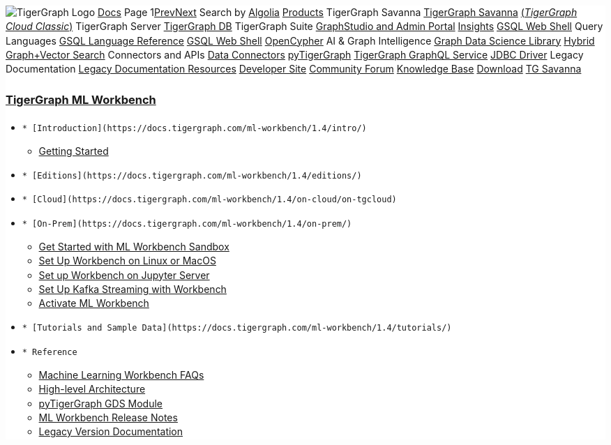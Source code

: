 ![TigerGraph Logo](https://www.tigergraph.com/wp-content/uploads/2020/05/TG_LOGO.svg) [Docs](https://docs.tigergraph.com/home)
Page 1[Prev](https://docs.tigergraph.com/ml-workbench/1.4/faq/release-notes)[Next](https://docs.tigergraph.com/ml-workbench/1.4/faq/release-notes)
Search by [Algolia](https://www.algolia.com/docsearch)
[Products](https://docs.tigergraph.com/ml-workbench/1.4/faq/release-notes)
TigerGraph Savanna
[TigerGraph Savanna](https://docs.tigergraph.com/savanna/main/overview/) [(_TigerGraph Cloud Classic_)](https://docs.tigergraph.com/cloud/main/start/overview)
TigerGraph Server
[TigerGraph DB](https://docs.tigergraph.com/tigergraph-server/4.2/intro/)
TigerGraph Suite
[GraphStudio and Admin Portal](https://docs.tigergraph.com/gui/4.2/intro/) [Insights](https://docs.tigergraph.com/insights/4.2/intro/) [GSQL Web Shell](https://docs.tigergraph.com/tigergraph-server/current/gsql-shell/web)
Query Languages
[GSQL Language Reference](https://docs.tigergraph.com/gsql-ref/4.2/intro/) [GSQL Web Shell](https://docs.tigergraph.com/tigergraph-server/current/gsql-shell/web) [OpenCypher](https://docs.tigergraph.com/gsql-ref/current/opencypher-in-gsql)
AI & Graph Intelligence
[Graph Data Science Library](https://docs.tigergraph.com/graph-ml/3.10/intro/) [Hybrid Graph+Vector Search](https://docs.tigergraph.com/gsql-ref/current/vector/)
Connectors and APIs
[Data Connectors](https://docs.tigergraph.com/tigergraph-server/current/data-loading) [pyTigerGraph](https://docs.tigergraph.com/pytigergraph/1.8/intro/) [TigerGraph GraphQL Service](https://docs.tigergraph.com/graphql/3.9/) [JDBC Driver](https://github.com/tigergraph/ecosys/tree/master/tools/etl/tg-jdbc-driver)
Legacy Documentation
[ Legacy Documentation ](https://docs-legacy.tigergraph.com)
[Resources](https://docs.tigergraph.com/ml-workbench/1.4/faq/release-notes)
[Developer Site](https://dev.tigergraph.com/) [Community Forum](https://community.tigergraph.com/) [Knowledge Base](https://tigergraph.freshdesk.com/support/solutions)
[Download](https://dl.tigergraph.com)
[ TG Savanna](https://savanna.tgcloud.io)
### [TigerGraph ML Workbench](https://docs.tigergraph.com/ml-workbench/1.4/intro/)
  *     * [Introduction](https://docs.tigergraph.com/ml-workbench/1.4/intro/)
    * [Getting Started](https://docs.tigergraph.com/ml-workbench/1.4/intro/get-started)
  *     * [Editions](https://docs.tigergraph.com/ml-workbench/1.4/editions/)
  *     * [Cloud](https://docs.tigergraph.com/ml-workbench/1.4/on-cloud/on-tgcloud)
  *     * [On-Prem](https://docs.tigergraph.com/ml-workbench/1.4/on-prem/)
      * [Get Started with ML Workbench Sandbox](https://docs.tigergraph.com/ml-workbench/1.4/on-prem/sandbox)
      * [Set Up Workbench on Linux or MacOS](https://docs.tigergraph.com/ml-workbench/1.4/on-prem/standalone)
      * [Set up Workbench on Jupyter Server](https://docs.tigergraph.com/ml-workbench/1.4/on-prem/jupyterlab)
      * [Set Up Kafka Streaming with Workbench](https://docs.tigergraph.com/ml-workbench/1.4/on-prem/kafka-cluster-setup)
      * [Activate ML Workbench](https://docs.tigergraph.com/ml-workbench/1.4/on-prem/activate)
  *     * [Tutorials and Sample Data](https://docs.tigergraph.com/ml-workbench/1.4/tutorials/)
  *     * Reference
      * [Machine Learning Workbench FAQs](https://docs.tigergraph.com/ml-workbench/1.4/faq/)
      * [High-level Architecture](https://docs.tigergraph.com/ml-workbench/1.4/faq/architecture)
      * [pyTigerGraph GDS Module](https://docs.tigergraph.com/ml-workbench/1.4/faq/reference)
      * [ML Workbench Release Notes](https://docs.tigergraph.com/ml-workbench/1.4/faq/release-notes)
      * [Legacy Version Documentation](https://docs.tigergraph.com/ml-workbench/1.4/editions/legacy-tg-versions)
